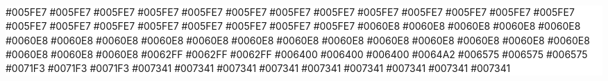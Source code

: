 #005FE7
#005FE7
#005FE7
#005FE7
#005FE7
#005FE7
#005FE7
#005FE7
#005FE7
#005FE7
#005FE7
#005FE7
#005FE7
#005FE7
#005FE7
#005FE7
#005FE7
#005FE7
#005FE7
#005FE7
#005FE7
#0060E8
#0060E8
#0060E8
#0060E8
#0060E8
#0060E8
#0060E8
#0060E8
#0060E8
#0060E8
#0060E8
#0060E8
#0060E8
#0060E8
#0060E8
#0060E8
#0060E8
#0060E8
#0060E8
#0060E8
#0060E8
#0062FF
#0062FF
#0062FF
#006400
#006400
#006400
#0064A2
#006575
#006575
#006575
#0071F3
#0071F3
#0071F3
#007341
#007341
#007341
#007341
#007341
#007341
#007341
#007341
#007341